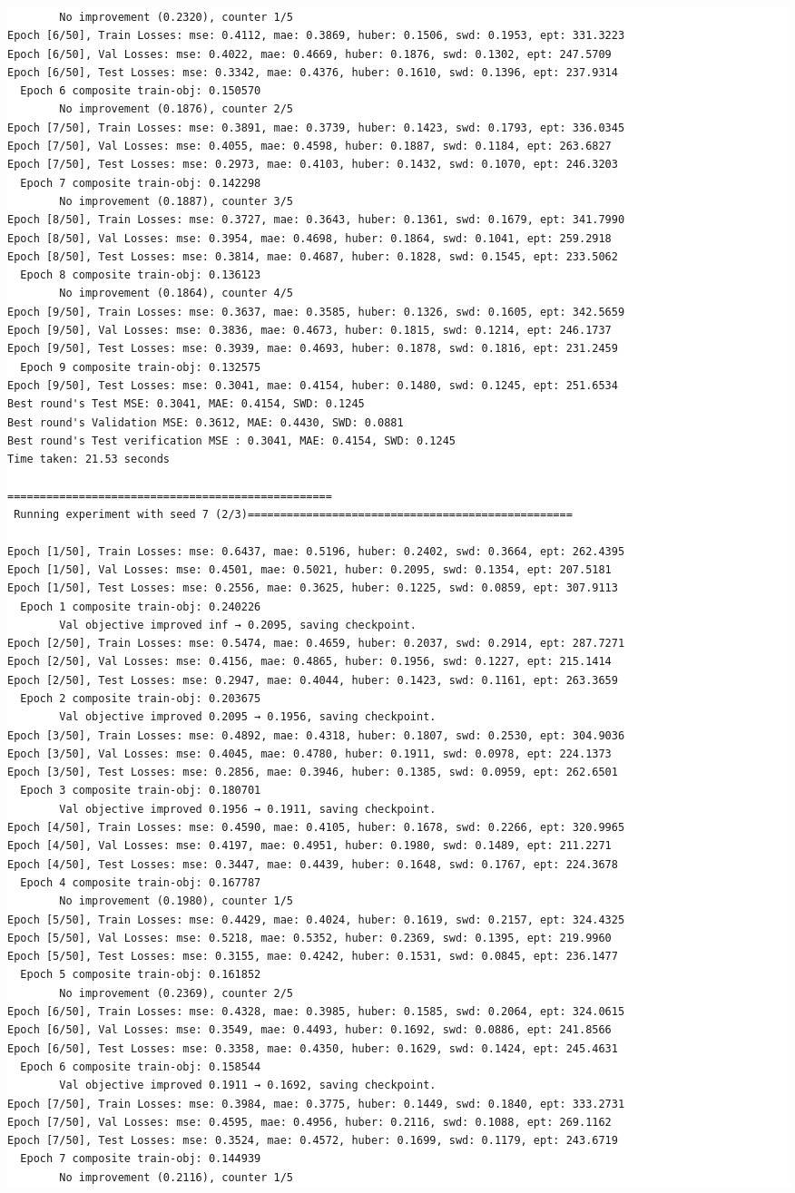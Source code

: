             No improvement (0.2320), counter 1/5
    Epoch [6/50], Train Losses: mse: 0.4112, mae: 0.3869, huber: 0.1506, swd: 0.1953, ept: 331.3223
    Epoch [6/50], Val Losses: mse: 0.4022, mae: 0.4669, huber: 0.1876, swd: 0.1302, ept: 247.5709
    Epoch [6/50], Test Losses: mse: 0.3342, mae: 0.4376, huber: 0.1610, swd: 0.1396, ept: 237.9314
      Epoch 6 composite train-obj: 0.150570
            No improvement (0.1876), counter 2/5
    Epoch [7/50], Train Losses: mse: 0.3891, mae: 0.3739, huber: 0.1423, swd: 0.1793, ept: 336.0345
    Epoch [7/50], Val Losses: mse: 0.4055, mae: 0.4598, huber: 0.1887, swd: 0.1184, ept: 263.6827
    Epoch [7/50], Test Losses: mse: 0.2973, mae: 0.4103, huber: 0.1432, swd: 0.1070, ept: 246.3203
      Epoch 7 composite train-obj: 0.142298
            No improvement (0.1887), counter 3/5
    Epoch [8/50], Train Losses: mse: 0.3727, mae: 0.3643, huber: 0.1361, swd: 0.1679, ept: 341.7990
    Epoch [8/50], Val Losses: mse: 0.3954, mae: 0.4698, huber: 0.1864, swd: 0.1041, ept: 259.2918
    Epoch [8/50], Test Losses: mse: 0.3814, mae: 0.4687, huber: 0.1828, swd: 0.1545, ept: 233.5062
      Epoch 8 composite train-obj: 0.136123
            No improvement (0.1864), counter 4/5
    Epoch [9/50], Train Losses: mse: 0.3637, mae: 0.3585, huber: 0.1326, swd: 0.1605, ept: 342.5659
    Epoch [9/50], Val Losses: mse: 0.3836, mae: 0.4673, huber: 0.1815, swd: 0.1214, ept: 246.1737
    Epoch [9/50], Test Losses: mse: 0.3939, mae: 0.4693, huber: 0.1878, swd: 0.1816, ept: 231.2459
      Epoch 9 composite train-obj: 0.132575
    Epoch [9/50], Test Losses: mse: 0.3041, mae: 0.4154, huber: 0.1480, swd: 0.1245, ept: 251.6534
    Best round's Test MSE: 0.3041, MAE: 0.4154, SWD: 0.1245
    Best round's Validation MSE: 0.3612, MAE: 0.4430, SWD: 0.0881
    Best round's Test verification MSE : 0.3041, MAE: 0.4154, SWD: 0.1245
    Time taken: 21.53 seconds
    
    ==================================================
     Running experiment with seed 7 (2/3)==================================================
    
    Epoch [1/50], Train Losses: mse: 0.6437, mae: 0.5196, huber: 0.2402, swd: 0.3664, ept: 262.4395
    Epoch [1/50], Val Losses: mse: 0.4501, mae: 0.5021, huber: 0.2095, swd: 0.1354, ept: 207.5181
    Epoch [1/50], Test Losses: mse: 0.2556, mae: 0.3625, huber: 0.1225, swd: 0.0859, ept: 307.9113
      Epoch 1 composite train-obj: 0.240226
            Val objective improved inf → 0.2095, saving checkpoint.
    Epoch [2/50], Train Losses: mse: 0.5474, mae: 0.4659, huber: 0.2037, swd: 0.2914, ept: 287.7271
    Epoch [2/50], Val Losses: mse: 0.4156, mae: 0.4865, huber: 0.1956, swd: 0.1227, ept: 215.1414
    Epoch [2/50], Test Losses: mse: 0.2947, mae: 0.4044, huber: 0.1423, swd: 0.1161, ept: 263.3659
      Epoch 2 composite train-obj: 0.203675
            Val objective improved 0.2095 → 0.1956, saving checkpoint.
    Epoch [3/50], Train Losses: mse: 0.4892, mae: 0.4318, huber: 0.1807, swd: 0.2530, ept: 304.9036
    Epoch [3/50], Val Losses: mse: 0.4045, mae: 0.4780, huber: 0.1911, swd: 0.0978, ept: 224.1373
    Epoch [3/50], Test Losses: mse: 0.2856, mae: 0.3946, huber: 0.1385, swd: 0.0959, ept: 262.6501
      Epoch 3 composite train-obj: 0.180701
            Val objective improved 0.1956 → 0.1911, saving checkpoint.
    Epoch [4/50], Train Losses: mse: 0.4590, mae: 0.4105, huber: 0.1678, swd: 0.2266, ept: 320.9965
    Epoch [4/50], Val Losses: mse: 0.4197, mae: 0.4951, huber: 0.1980, swd: 0.1489, ept: 211.2271
    Epoch [4/50], Test Losses: mse: 0.3447, mae: 0.4439, huber: 0.1648, swd: 0.1767, ept: 224.3678
      Epoch 4 composite train-obj: 0.167787
            No improvement (0.1980), counter 1/5
    Epoch [5/50], Train Losses: mse: 0.4429, mae: 0.4024, huber: 0.1619, swd: 0.2157, ept: 324.4325
    Epoch [5/50], Val Losses: mse: 0.5218, mae: 0.5352, huber: 0.2369, swd: 0.1395, ept: 219.9960
    Epoch [5/50], Test Losses: mse: 0.3155, mae: 0.4242, huber: 0.1531, swd: 0.0845, ept: 236.1477
      Epoch 5 composite train-obj: 0.161852
            No improvement (0.2369), counter 2/5
    Epoch [6/50], Train Losses: mse: 0.4328, mae: 0.3985, huber: 0.1585, swd: 0.2064, ept: 324.0615
    Epoch [6/50], Val Losses: mse: 0.3549, mae: 0.4493, huber: 0.1692, swd: 0.0886, ept: 241.8566
    Epoch [6/50], Test Losses: mse: 0.3358, mae: 0.4350, huber: 0.1629, swd: 0.1424, ept: 245.4631
      Epoch 6 composite train-obj: 0.158544
            Val objective improved 0.1911 → 0.1692, saving checkpoint.
    Epoch [7/50], Train Losses: mse: 0.3984, mae: 0.3775, huber: 0.1449, swd: 0.1840, ept: 333.2731
    Epoch [7/50], Val Losses: mse: 0.4595, mae: 0.4956, huber: 0.2116, swd: 0.1088, ept: 269.1162
    Epoch [7/50], Test Losses: mse: 0.3524, mae: 0.4572, huber: 0.1699, swd: 0.1179, ept: 243.6719
      Epoch 7 composite train-obj: 0.144939
            No improvement (0.2116), counter 1/5